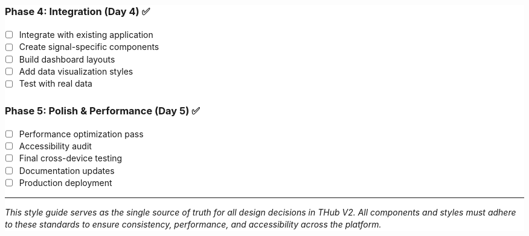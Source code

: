 ### Phase 4: Integration (Day 4) ✅
- [ ] Integrate with existing application
- [ ] Create signal-specific components
- [ ] Build dashboard layouts
- [ ] Add data visualization styles
- [ ] Test with real data

### Phase 5: Polish & Performance (Day 5) ✅
- [ ] Performance optimization pass
- [ ] Accessibility audit
- [ ] Final cross-device testing
- [ ] Documentation updates
- [ ] Production deployment

---

*This style guide serves as the single source of truth for all design decisions in THub V2. All components and styles must adhere to these standards to ensure consistency, performance, and accessibility across the platform.*